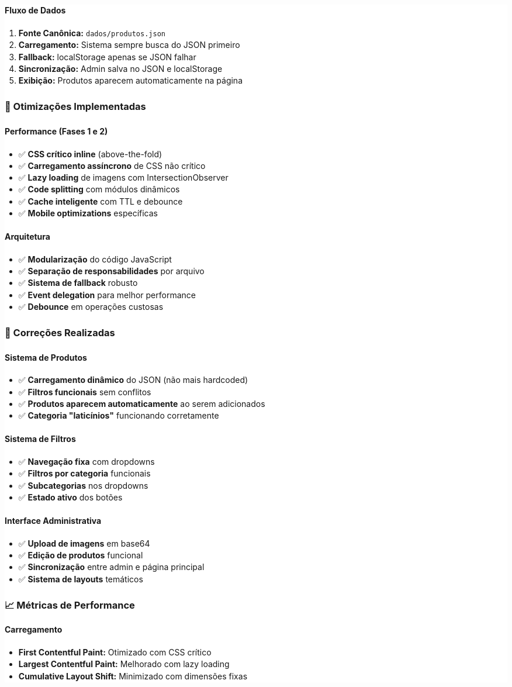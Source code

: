 ```
```

#### Fluxo de Dados
1. **Fonte Canônica:** `dados/produtos.json`
2. **Carregamento:** Sistema sempre busca do JSON primeiro
3. **Fallback:** localStorage apenas se JSON falhar
4. **Sincronização:** Admin salva no JSON e localStorage
5. **Exibição:** Produtos aparecem automaticamente na página

### 🚀 Otimizações Implementadas

#### Performance (Fases 1 e 2)
- ✅ **CSS crítico inline** (above-the-fold)
- ✅ **Carregamento assíncrono** de CSS não crítico
- ✅ **Lazy loading** de imagens com IntersectionObserver
- ✅ **Code splitting** com módulos dinâmicos
- ✅ **Cache inteligente** com TTL e debounce
- ✅ **Mobile optimizations** específicas

#### Arquitetura
- ✅ **Modularização** do código JavaScript
- ✅ **Separação de responsabilidades** por arquivo
- ✅ **Sistema de fallback** robusto
- ✅ **Event delegation** para melhor performance
- ✅ **Debounce** em operações custosas

### 🔧 Correções Realizadas

#### Sistema de Produtos
- ✅ **Carregamento dinâmico** do JSON (não mais hardcoded)
- ✅ **Filtros funcionais** sem conflitos
- ✅ **Produtos aparecem automaticamente** ao serem adicionados
- ✅ **Categoria "laticínios"** funcionando corretamente

#### Sistema de Filtros
- ✅ **Navegação fixa** com dropdowns
- ✅ **Filtros por categoria** funcionais
- ✅ **Subcategorias** nos dropdowns
- ✅ **Estado ativo** dos botões

#### Interface Administrativa
- ✅ **Upload de imagens** em base64
- ✅ **Edição de produtos** funcional
- ✅ **Sincronização** entre admin e página principal
- ✅ **Sistema de layouts** temáticos

### 📈 Métricas de Performance

#### Carregamento
- **First Contentful Paint:** Otimizado com CSS crítico
- **Largest Contentful Paint:** Melhorado com lazy loading
- **Cumulative Layout Shift:** Minimizado com dimensões fixas
